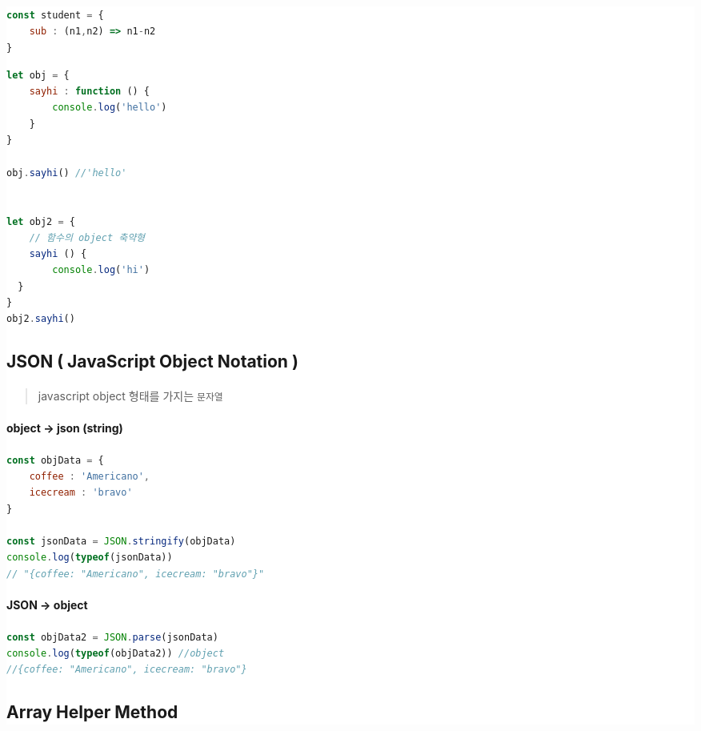   ```javascript
  const student = {
      sub : (n1,n2) => n1-n2
  }
  ```

  ```javascript
  let obj = {
      sayhi : function () {
          console.log('hello')
      }
  }
  
  obj.sayhi() //'hello'
  
  
  let obj2 = {
      // 함수의 object 축약형
      sayhi () {
          console.log('hi')
  	}
  }
  obj2.sayhi()
  ```



## JSON ( JavaScript Object Notation )

>javascript object 형태를 가지는 `문자열`

#### object -> json (string)

```javascript
const objData = {
    coffee : 'Americano',
    icecream : 'bravo'
}

const jsonData = JSON.stringify(objData)
console.log(typeof(jsonData))
// "{coffee: "Americano", icecream: "bravo"}"
```

#### JSON -> object

```javascript
const objData2 = JSON.parse(jsonData)
console.log(typeof(objData2)) //object 
//{coffee: "Americano", icecream: "bravo"}
```



## Array Helper Method 
